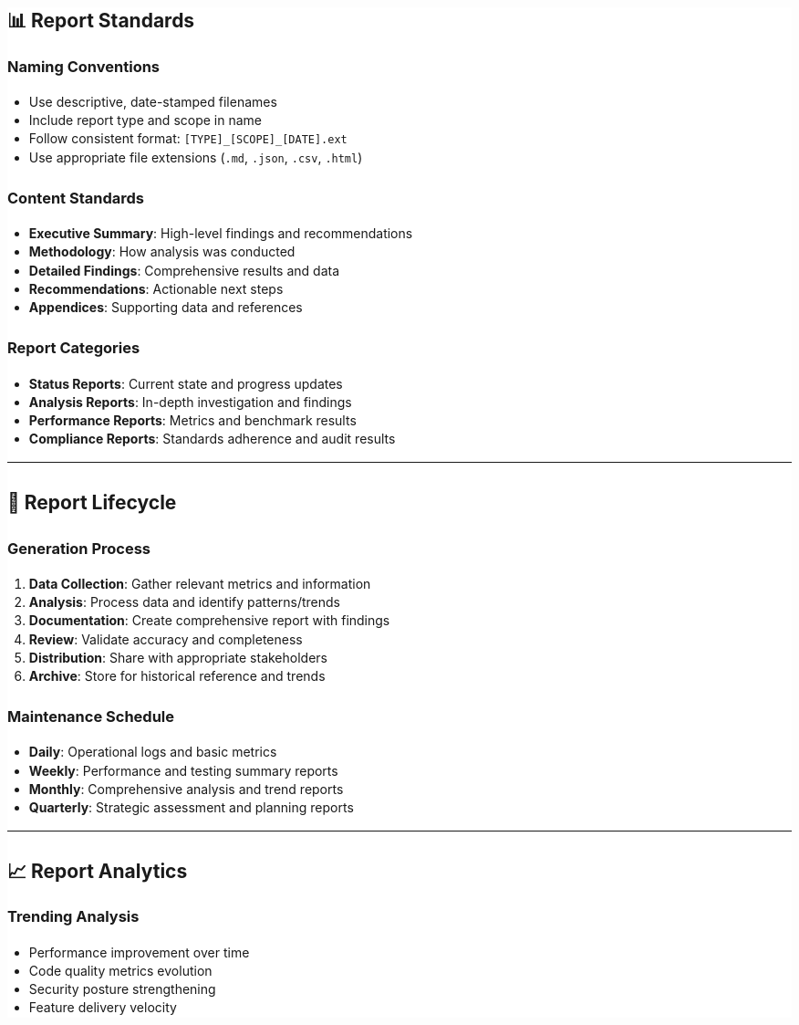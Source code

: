 
## 📊 **Report Standards**

### **Naming Conventions**
- Use descriptive, date-stamped filenames
- Include report type and scope in name
- Follow consistent format: `[TYPE]_[SCOPE]_[DATE].ext`
- Use appropriate file extensions (`.md`, `.json`, `.csv`, `.html`)

### **Content Standards**
- **Executive Summary**: High-level findings and recommendations
- **Methodology**: How analysis was conducted
- **Detailed Findings**: Comprehensive results and data
- **Recommendations**: Actionable next steps
- **Appendices**: Supporting data and references

### **Report Categories**
- **Status Reports**: Current state and progress updates
- **Analysis Reports**: In-depth investigation and findings
- **Performance Reports**: Metrics and benchmark results
- **Compliance Reports**: Standards adherence and audit results

---

## 🔄 **Report Lifecycle**

### **Generation Process**
1. **Data Collection**: Gather relevant metrics and information
2. **Analysis**: Process data and identify patterns/trends
3. **Documentation**: Create comprehensive report with findings
4. **Review**: Validate accuracy and completeness
5. **Distribution**: Share with appropriate stakeholders
6. **Archive**: Store for historical reference and trends

### **Maintenance Schedule**
- **Daily**: Operational logs and basic metrics
- **Weekly**: Performance and testing summary reports
- **Monthly**: Comprehensive analysis and trend reports
- **Quarterly**: Strategic assessment and planning reports

---

## 📈 **Report Analytics**

### **Trending Analysis**
- Performance improvement over time
- Code quality metrics evolution
- Security posture strengthening
- Feature delivery velocity
